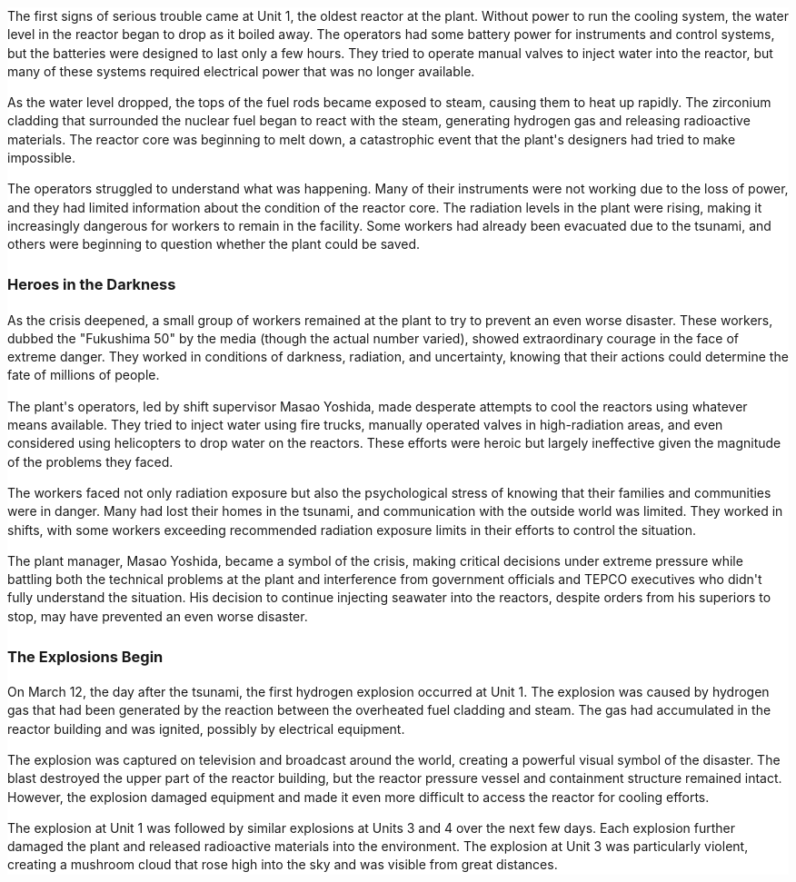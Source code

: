 The first signs of serious trouble came at Unit 1, the oldest reactor at the plant. Without power to run the cooling system, the water level in the reactor began to drop as it boiled away. The operators had some battery power for instruments and control systems, but the batteries were designed to last only a few hours. They tried to operate manual valves to inject water into the reactor, but many of these systems required electrical power that was no longer available.

As the water level dropped, the tops of the fuel rods became exposed to steam, causing them to heat up rapidly. The zirconium cladding that surrounded the nuclear fuel began to react with the steam, generating hydrogen gas and releasing radioactive materials. The reactor core was beginning to melt down, a catastrophic event that the plant's designers had tried to make impossible.

The operators struggled to understand what was happening. Many of their instruments were not working due to the loss of power, and they had limited information about the condition of the reactor core. The radiation levels in the plant were rising, making it increasingly dangerous for workers to remain in the facility. Some workers had already been evacuated due to the tsunami, and others were beginning to question whether the plant could be saved.

### Heroes in the Darkness

As the crisis deepened, a small group of workers remained at the plant to try to prevent an even worse disaster. These workers, dubbed the "Fukushima 50" by the media (though the actual number varied), showed extraordinary courage in the face of extreme danger. They worked in conditions of darkness, radiation, and uncertainty, knowing that their actions could determine the fate of millions of people.

The plant's operators, led by shift supervisor Masao Yoshida, made desperate attempts to cool the reactors using whatever means available. They tried to inject water using fire trucks, manually operated valves in high-radiation areas, and even considered using helicopters to drop water on the reactors. These efforts were heroic but largely ineffective given the magnitude of the problems they faced.

The workers faced not only radiation exposure but also the psychological stress of knowing that their families and communities were in danger. Many had lost their homes in the tsunami, and communication with the outside world was limited. They worked in shifts, with some workers exceeding recommended radiation exposure limits in their efforts to control the situation.

The plant manager, Masao Yoshida, became a symbol of the crisis, making critical decisions under extreme pressure while battling both the technical problems at the plant and interference from government officials and TEPCO executives who didn't fully understand the situation. His decision to continue injecting seawater into the reactors, despite orders from his superiors to stop, may have prevented an even worse disaster.

### The Explosions Begin

On March 12, the day after the tsunami, the first hydrogen explosion occurred at Unit 1. The explosion was caused by hydrogen gas that had been generated by the reaction between the overheated fuel cladding and steam. The gas had accumulated in the reactor building and was ignited, possibly by electrical equipment.

The explosion was captured on television and broadcast around the world, creating a powerful visual symbol of the disaster. The blast destroyed the upper part of the reactor building, but the reactor pressure vessel and containment structure remained intact. However, the explosion damaged equipment and made it even more difficult to access the reactor for cooling efforts.

The explosion at Unit 1 was followed by similar explosions at Units 3 and 4 over the next few days. Each explosion further damaged the plant and released radioactive materials into the environment. The explosion at Unit 3 was particularly violent, creating a mushroom cloud that rose high into the sky and was visible from great distances.
